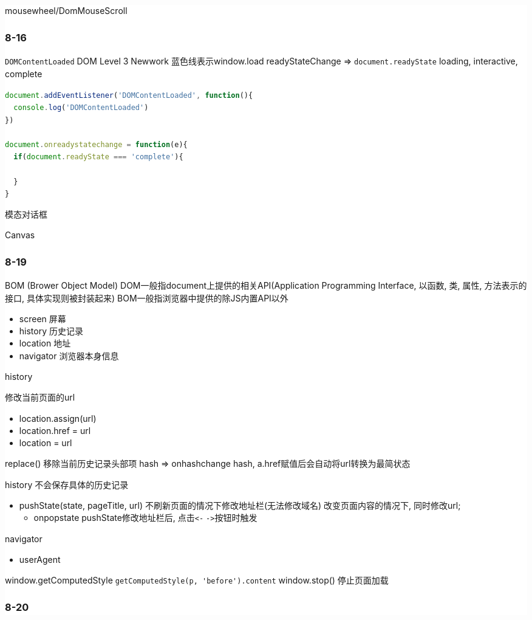 mousewheel/DomMouseScroll

### 8-16

`DOMContentLoaded` DOM Level 3
Newwork 蓝色线表示window.load
readyStateChange => `document.readyState` loading, interactive, complete

```js
document.addEventListener('DOMContentLoaded', function(){
  console.log('DOMContentLoaded')
})

document.onreadystatechange = function(e){
  if(document.readyState === 'complete'){

  }
}
```

模态对话框

Canvas 

### 8-19

BOM (Brower Object Model)
DOM一般指document上提供的相关API(Application Programming Interface, 以函数, 类, 属性, 方法表示的接口, 具体实现则被封装起来)
BOM一般指浏览器中提供的除JS内置API以外
* screen 屏幕
* history 历史记录
* location 地址
* navigator 浏览器本身信息

history

修改当前页面的url
* location.assign(url)
* location.href = url
* location = url

replace() 移除当前历史记录头部项
hash => onhashchange
<a> hash, a.href赋值后会自动将url转换为最简状态

history 不会保存具体的历史记录
* pushState(state, pageTitle, url) 不刷新页面的情况下修改地址栏(无法修改域名) 改变页面内容的情况下, 同时修改url;
  * onpopstate pushState修改地址栏后, 点击`<-` `->`按钮时触发

navigator
* userAgent

window.getComputedStyle
`getComputedStyle(p, 'before').content` window.stop() 停止页面加载

### 8-20
